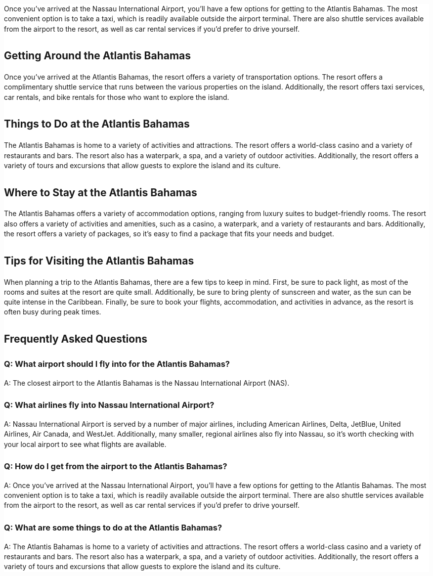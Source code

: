 Once you’ve arrived at the Nassau International Airport, you’ll have a few options for getting to the Atlantis Bahamas. The most convenient option is to take a taxi, which is readily available outside the airport terminal. There are also shuttle services available from the airport to the resort, as well as car rental services if you’d prefer to drive yourself.

<h2>Getting Around the Atlantis Bahamas</h2>

Once you’ve arrived at the Atlantis Bahamas, the resort offers a variety of transportation options. The resort offers a complimentary shuttle service that runs between the various properties on the island. Additionally, the resort offers taxi services, car rentals, and bike rentals for those who want to explore the island.

<h2>Things to Do at the Atlantis Bahamas</h2>

The Atlantis Bahamas is home to a variety of activities and attractions. The resort offers a world-class casino and a variety of restaurants and bars. The resort also has a waterpark, a spa, and a variety of outdoor activities. Additionally, the resort offers a variety of tours and excursions that allow guests to explore the island and its culture.

<h2>Where to Stay at the Atlantis Bahamas</h2>

The Atlantis Bahamas offers a variety of accommodation options, ranging from luxury suites to budget-friendly rooms. The resort also offers a variety of activities and amenities, such as a casino, a waterpark, and a variety of restaurants and bars. Additionally, the resort offers a variety of packages, so it’s easy to find a package that fits your needs and budget.

<h2>Tips for Visiting the Atlantis Bahamas</h2>

When planning a trip to the Atlantis Bahamas, there are a few tips to keep in mind. First, be sure to pack light, as most of the rooms and suites at the resort are quite small. Additionally, be sure to bring plenty of sunscreen and water, as the sun can be quite intense in the Caribbean. Finally, be sure to book your flights, accommodation, and activities in advance, as the resort is often busy during peak times.

<h2>Frequently Asked Questions</h2>

<h3>Q: What airport should I fly into for the Atlantis Bahamas?</h3>

A: The closest airport to the Atlantis Bahamas is the Nassau International Airport (NAS).

<h3>Q: What airlines fly into Nassau International Airport?</h3>

A: Nassau International Airport is served by a number of major airlines, including American Airlines, Delta, JetBlue, United Airlines, Air Canada, and WestJet. Additionally, many smaller, regional airlines also fly into Nassau, so it’s worth checking with your local airport to see what flights are available.

<h3>Q: How do I get from the airport to the Atlantis Bahamas?</h3>

A: Once you’ve arrived at the Nassau International Airport, you’ll have a few options for getting to the Atlantis Bahamas. The most convenient option is to take a taxi, which is readily available outside the airport terminal. There are also shuttle services available from the airport to the resort, as well as car rental services if you’d prefer to drive yourself.

<h3>Q: What are some things to do at the Atlantis Bahamas?</h3>

A: The Atlantis Bahamas is home to a variety of activities and attractions. The resort offers a world-class casino and a variety of restaurants and bars. The resort also has a waterpark, a spa, and a variety of outdoor activities. Additionally, the resort offers a variety of tours and excursions that allow guests to explore the island and its culture.
